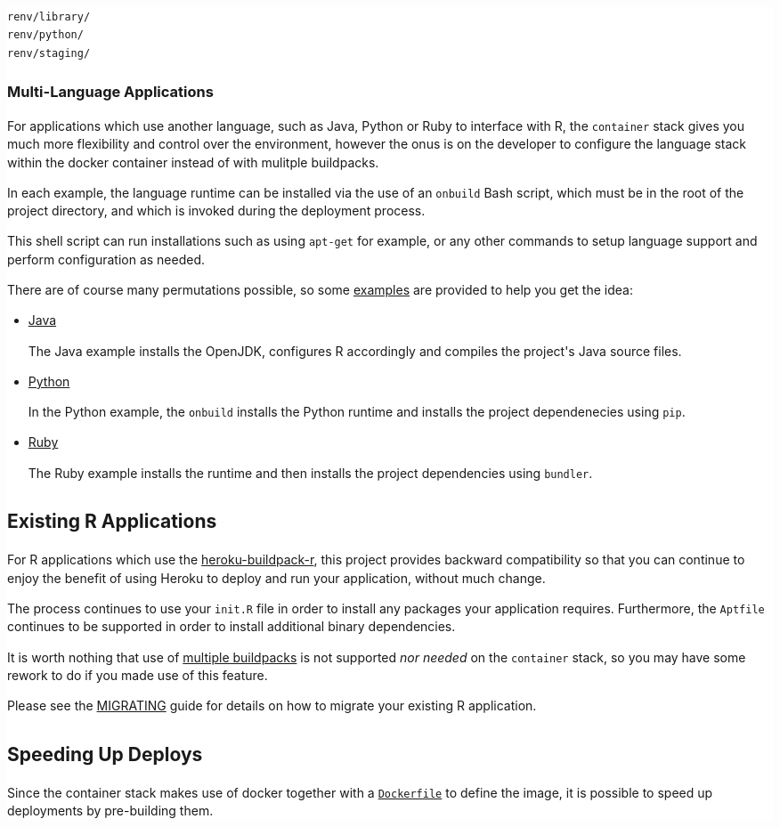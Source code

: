   ```
  renv/library/
  renv/python/
  renv/staging/
  ```

### Multi-Language Applications

For applications which use another language, such as Java, Python or Ruby to interface with 
R, the `container` stack gives you much more flexibility and control over the environment, 
however the onus is on the developer to configure the language stack within the docker 
container instead of with mulitple buildpacks.

In each example, the language runtime can be installed via the use of an `onbuild` Bash 
script, which must be in the root of the project directory, and which is invoked during 
the deployment process.

This shell script can run installations such as using `apt-get` for example, or any other 
commands to setup language support and perform configuration as needed.

There are of course many permutations possible, so some [examples][examples] are provided 
to help you get the idea:

* [Java][examples-java]

  The Java example installs the OpenJDK, configures R accordingly and compiles the 
  project's Java source files.

* [Python][examples-python]

  In the Python example, the `onbuild` installs the Python runtime and installs the 
  project dependenecies using `pip`.

* [Ruby][examples-ruby]

  The Ruby example installs the runtime and then installs the project dependencies using `bundler`.

## Existing R Applications

For R applications which use the [heroku-buildpack-r][buildpackr], this project provides 
backward compatibility so that you can continue to enjoy the benefit of using Heroku to 
deploy and run your application, without much change.

The process continues to use your `init.R` file in order to install any packages your 
application requires. Furthermore, the `Aptfile` continues to be supported in order to 
install additional binary dependencies.

It is worth nothing that use of [multiple buildpacks][multibuildpack] is not supported 
_nor needed_ on the `container` stack, so you may have some rework to do if you made 
use of this feature.

Please see the [MIGRATING](MIGRATING.md) guide for details on how to migrate your 
existing R application.

## Speeding Up Deploys

Since the container stack makes use of docker together with a [`Dockerfile`][builder] 
to define the image, it is possible to speed up deployments by pre-building them.


[builder]: https://docs.docker.com/engine/reference/builder
[buildpack_apt]: https://elements.heroku.com/buildpacks/heroku/heroku-buildpack-apt
[buildpackr]: https://github.com/virtualstaticvoid/heroku-buildpack-r
[container_stack]: https://devcenter.heroku.com/articles/container-registry-and-runtime
[cran]: http://cran.r-project.org
[dh]: https://hub.docker.com
[dockerhub]: https://hub.docker.com/repository/docker/virtualstaticvoid/heroku-docker-r
[examples-console]: https://github.com/virtualstaticvoid/heroku-docker-r-examples/tree/master/console
[examples-java]: https://github.com/virtualstaticvoid/heroku-docker-r-examples/tree/master/java
[examples-packrat]: https://github.com/virtualstaticvoid/heroku-docker-r-examples/tree/master/packrat
[examples-plumber]: https://github.com/virtualstaticvoid/heroku-docker-r-examples/tree/master/plumber
[examples-python]: https://github.com/virtualstaticvoid/heroku-docker-r-examples/tree/master/python
[examples-renv]: https://github.com/virtualstaticvoid/heroku-docker-r-examples/tree/master/renv
[examples-ruby]: https://github.com/virtualstaticvoid/heroku-docker-r-examples/tree/master/ruby
[examples-shiny]: https://github.com/virtualstaticvoid/heroku-docker-r-examples/tree/master/shiny
[examples-speedy]: https://github.com/virtualstaticvoid/heroku-docker-r-examples/tree/master/speedy
[examples]: https://github.com/virtualstaticvoid/heroku-docker-r-examples
[ghcr-tags]: https://github.com/users/virtualstaticvoid/packages/container/package/heroku-docker-r
[ghcr]: https://github.com/virtualstaticvoid/heroku-docker-r/packages
[heroku]: https://heroku.com
[multibuildpack]: https://devcenter.heroku.com/articles/using-multiple-buildpacks-for-an-app
[multistage]: https://docs.docker.com/develop/develop-images/multistage-build
[onbuild]: https://docs.docker.com/engine/reference/builder/#onbuild
[packrat]: http://rstudio.github.io/packrat
[plumber]: https://www.rplumber.io
[plumber_app]: https://github.com/virtualstaticvoid/heroku-docker-r-plumber-app
[r-builds]: https://github.com/rstudio/r-builds
[r-docker]: https://github.com/rstudio/r-docker
[renv]: http://rstudio.github.io/renv
[rproject]: http://www.r-project.org
[shiny]: https://shiny.rstudio.com
[shiny_app]: https://github.com/virtualstaticvoid/heroku-docker-r-shiny-app
[tags]: https://hub.docker.com/repository/docker/virtualstaticvoid/heroku-docker-r/tags
[ubuntu]: https://hub.docker.com/repository/ubuntu
